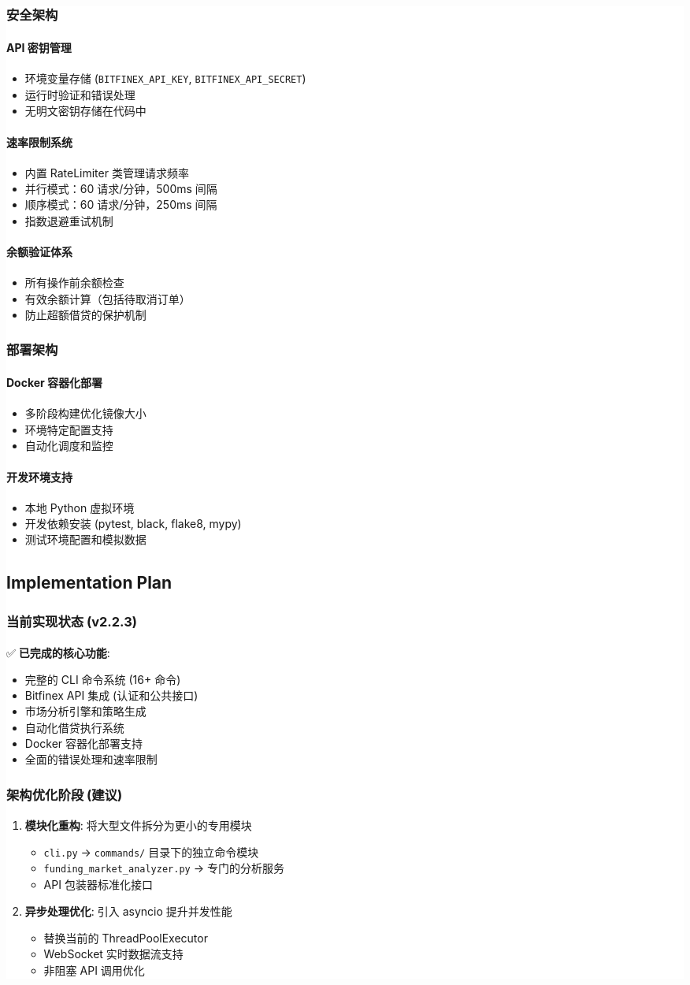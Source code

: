 ### 安全架构

#### API 密钥管理
- 环境变量存储 (`BITFINEX_API_KEY`, `BITFINEX_API_SECRET`)
- 运行时验证和错误处理
- 无明文密钥存储在代码中

#### 速率限制系统
- 内置 RateLimiter 类管理请求频率
- 并行模式：60 请求/分钟，500ms 间隔
- 顺序模式：60 请求/分钟，250ms 间隔
- 指数退避重试机制

#### 余额验证体系
- 所有操作前余额检查
- 有效余额计算（包括待取消订单）
- 防止超额借贷的保护机制

### 部署架构

#### Docker 容器化部署
- 多阶段构建优化镜像大小
- 环境特定配置支持
- 自动化调度和监控

#### 开发环境支持
- 本地 Python 虚拟环境
- 开发依赖安装 (pytest, black, flake8, mypy)
- 测试环境配置和模拟数据

## Implementation Plan

### 当前实现状态 (v2.2.3)
✅ **已完成的核心功能**:
- 完整的 CLI 命令系统 (16+ 命令)
- Bitfinex API 集成 (认证和公共接口)
- 市场分析引擎和策略生成
- 自动化借贷执行系统
- Docker 容器化部署支持
- 全面的错误处理和速率限制

### 架构优化阶段 (建议)
1. **模块化重构**: 将大型文件拆分为更小的专用模块
   - `cli.py` → `commands/` 目录下的独立命令模块
   - `funding_market_analyzer.py` → 专门的分析服务
   - API 包装器标准化接口

2. **异步处理优化**: 引入 asyncio 提升并发性能
   - 替换当前的 ThreadPoolExecutor
   - WebSocket 实时数据流支持
   - 非阻塞 API 调用优化
